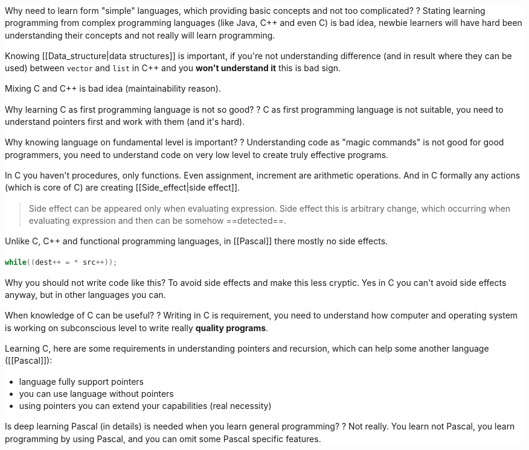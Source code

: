 Why need to learn form "simple" languages, which providing basic concepts and
not too complicated?
?
Stating learning programming from complex programming languages (like Java, C++
and even C) is bad idea, newbie learners will have hard been understanding their
concepts and not really will learn programming.

Knowing [[Data_structure|data structures]] is important, if you're not
understanding difference (and in result where they can be used) between `vector`
and `list` in C++ and you **won't understand it** this is bad sign.

Mixing C and C++ is bad idea (maintainability reason).

Why learning C as first programming language is not so good?
?
C as first programming language is not suitable, you need to understand pointers
first and work with them (and it's hard).


Why knowing language on fundamental level is important?
?
Understanding code as "magic commands" is not good for good programmers, you
need to understand code on very low level to create truly effective programs.


In C you haven't procedures, only functions. Even assignment, increment are
arithmetic operations. And in C formally any actions (which is core of C) are
creating [[Side_effect|side effect]].

> Side effect can be appeared only when evaluating expression.
Side effect this is arbitrary change, which occurring when evaluating expression
and then can be somehow ==detected==.


Unlike C, C++ and functional programming languages, in [[Pascal]] there mostly
no side effects.

```c
while((dest++ = * src++));
```
Why you should not write code like this? To avoid side effects and make this
less cryptic.
Yes in C you can't avoid side effects anyway, but in other languages you can.

When knowledge of C can be useful?
?
Writing in C is requirement, you need to understand how computer and operating
system is working on subconscious level to write really **quality programs**.

Learning C, here are some requirements in understanding pointers and
recursion, which can help some another language ([[Pascal]]):
- language fully support pointers
- you can use language without pointers
- using pointers you can extend your capabilities (real necessity)

Is deep learning Pascal (in details) is needed when you learn general
programming?
?
Not really. You learn not Pascal, you learn programming by using Pascal, and you
can omit some Pascal specific features.


[^1]: Lovelace, Ada; Menabrea, Luigi (1842). "Sketch of the Analytical Engine
[^2]: Section 7. [Secure Deletion of Data from Magnetic and Solid-State Memory](https://www.cs.auckland.ac.nz/~pgut001/pubs/secure_del.html)